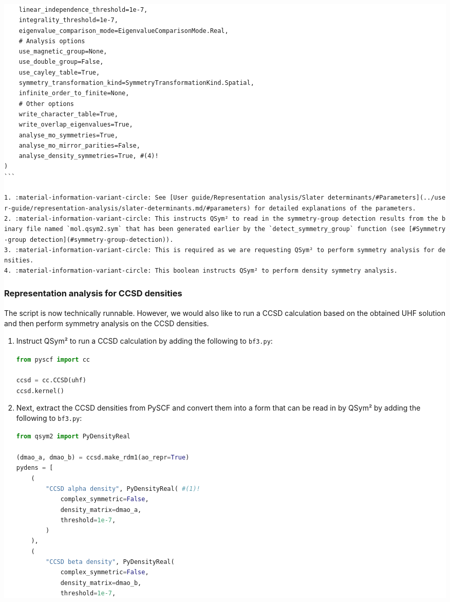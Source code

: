         linear_independence_threshold=1e-7,
        integrality_threshold=1e-7,
        eigenvalue_comparison_mode=EigenvalueComparisonMode.Real,
        # Analysis options
        use_magnetic_group=None,
        use_double_group=False,
        use_cayley_table=True,
        symmetry_transformation_kind=SymmetryTransformationKind.Spatial,
        infinite_order_to_finite=None,
        # Other options
        write_character_table=True,
        write_overlap_eigenvalues=True,
        analyse_mo_symmetries=True,
        analyse_mo_mirror_parities=False,
        analyse_density_symmetries=True, #(4)!
    )
    ```

    1. :material-information-variant-circle: See [User guide/Representation analysis/Slater determinants/#Parameters](../user-guide/representation-analysis/slater-determinants.md/#parameters) for detailed explanations of the parameters.
    2. :material-information-variant-circle: This instructs QSym² to read in the symmetry-group detection results from the binary file named `mol.qsym2.sym` that has been generated earlier by the `detect_symmetry_group` function (see [#Symmetry-group detection](#symmetry-group-detection)).
    3. :material-information-variant-circle: This is required as we are requesting QSym² to perform symmetry analysis for densities.
    4. :material-information-variant-circle: This boolean instructs QSym² to perform density symmetry analysis.

### Representation analysis for CCSD densities

The script is now technically runnable.
However, we would also like to run a CCSD calculation based on the obtained UHF solution and then perform symmetry analysis on the CCSD densities.

1. Instruct QSym² to run a CCSD calculation by adding the following to `bf3.py`:

    ```py title="bf3.py"
    from pyscf import cc

    ccsd = cc.CCSD(uhf)
    ccsd.kernel()
    ```

2. Next, extract the CCSD densities from PySCF and convert them into a form that can be read in by QSym² by adding the following to `bf3.py`:

    ```py title="bf3.py"
    from qsym2 import PyDensityReal

    (dmao_a, dmao_b) = ccsd.make_rdm1(ao_repr=True)
    pydens = [
        (
            "CCSD alpha density", PyDensityReal( #(1)!
                complex_symmetric=False,
                density_matrix=dmao_a, 
                threshold=1e-7, 
            )
        ),
        (
            "CCSD beta density", PyDensityReal(
                complex_symmetric=False,
                density_matrix=dmao_b,
                threshold=1e-7,